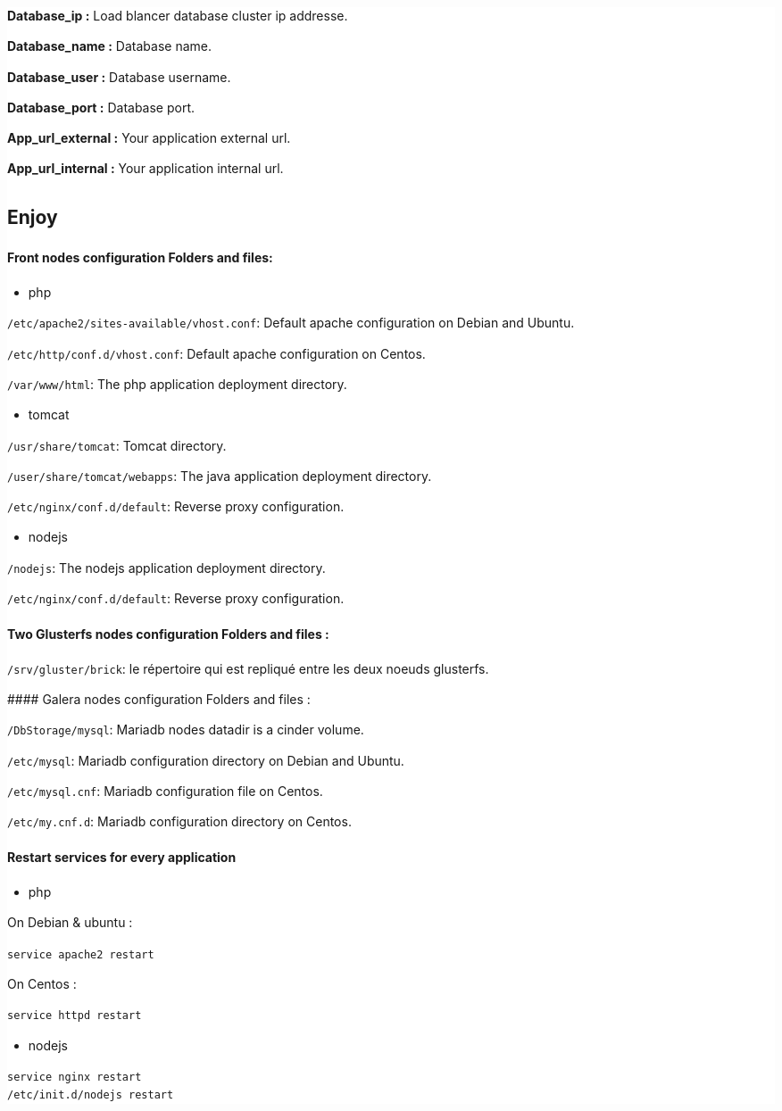 **Database_ip :** Load blancer database cluster ip addresse.

**Database_name :** Database name.

**Database_user :** Database username.

**Database_port :** Database port.

**App_url_external :** Your application external url.

**App_url_internal :** Your application internal url.

## Enjoy

#### Front nodes configuration Folders and files:

* php

`/etc/apache2/sites-available/vhost.conf`: Default apache configuration on Debian and Ubuntu.

`/etc/http/conf.d/vhost.conf`: Default apache configuration on Centos.

`/var/www/html`: The php application deployment directory.

* tomcat

`/usr/share/tomcat`: Tomcat directory.

`/user/share/tomcat/webapps`: The java application deployment directory.

`/etc/nginx/conf.d/default`: Reverse proxy configuration.

* nodejs

`/nodejs`: The nodejs application deployment directory.

`/etc/nginx/conf.d/default`: Reverse proxy configuration.

#### Two Glusterfs nodes configuration Folders and files :

`/srv/gluster/brick`: le répertoire qui est repliqué entre les deux noeuds glusterfs.

#### Galera nodes configuration Folders and files :

`/DbStorage/mysql`: Mariadb nodes datadir is a cinder volume.

`/etc/mysql`: Mariadb configuration directory on Debian and Ubuntu.

`/etc/mysql.cnf`: Mariadb configuration file on Centos.

`/etc/my.cnf.d`: Mariadb configuration directory on Centos.

#### Restart services for every application

* php

On Debian & ubuntu :
~~~ bash
service apache2 restart
~~~
On Centos :
~~~ bash
service httpd restart
~~~
* nodejs
~~~ bash
service nginx restart
/etc/init.d/nodejs restart
~~~
